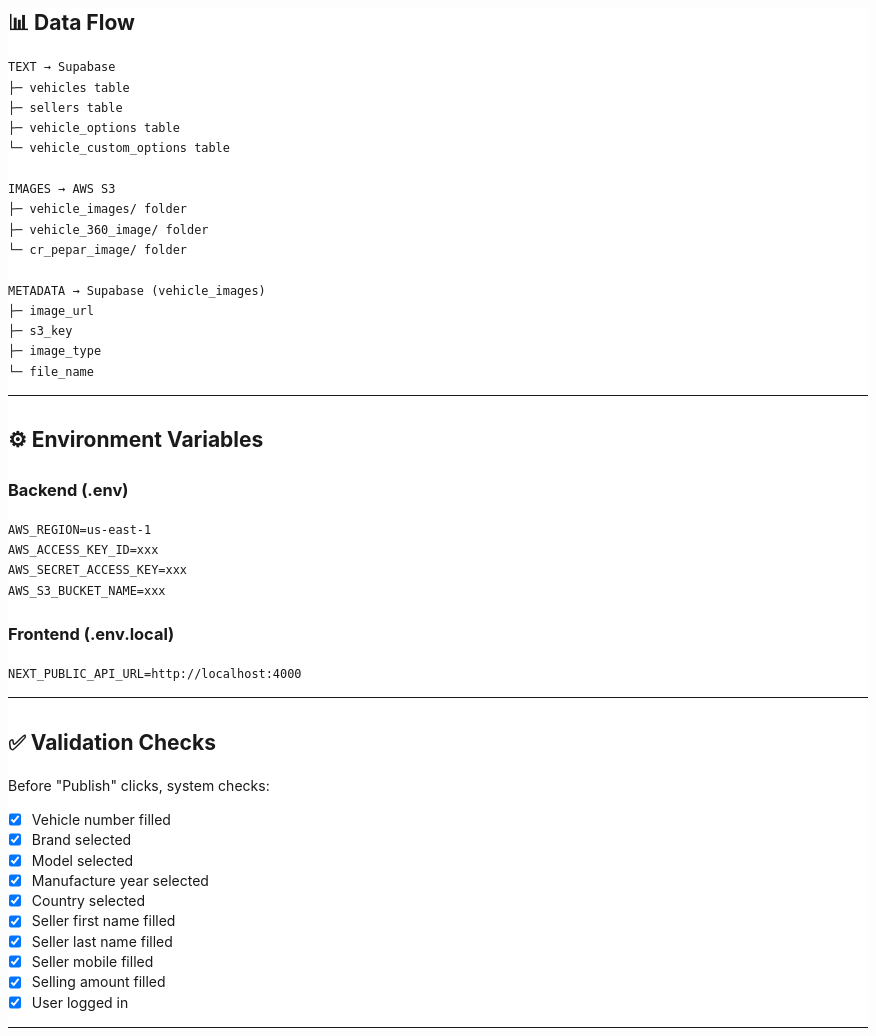 
## 📊 Data Flow

```
TEXT → Supabase
├─ vehicles table
├─ sellers table
├─ vehicle_options table
└─ vehicle_custom_options table

IMAGES → AWS S3
├─ vehicle_images/ folder
├─ vehicle_360_image/ folder
└─ cr_pepar_image/ folder

METADATA → Supabase (vehicle_images)
├─ image_url
├─ s3_key
├─ image_type
└─ file_name
```

---

## ⚙️ Environment Variables

### Backend (.env)
```
AWS_REGION=us-east-1
AWS_ACCESS_KEY_ID=xxx
AWS_SECRET_ACCESS_KEY=xxx
AWS_S3_BUCKET_NAME=xxx
```

### Frontend (.env.local)
```
NEXT_PUBLIC_API_URL=http://localhost:4000
```

---

## ✅ Validation Checks

Before "Publish" clicks, system checks:
- [x] Vehicle number filled
- [x] Brand selected
- [x] Model selected
- [x] Manufacture year selected
- [x] Country selected
- [x] Seller first name filled
- [x] Seller last name filled
- [x] Seller mobile filled
- [x] Selling amount filled
- [x] User logged in

---
